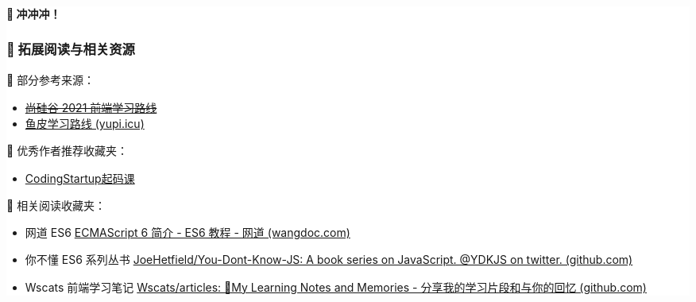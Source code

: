 
#### 🚀 冲冲冲！



### 🥕 拓展阅读与相关资源

🔗 部分参考来源：

+ ~~[尚硅谷 2021 前端学习路线](https://www.bilibili.com/read/cv5650633)~~
+ [鱼皮学习路线 (yupi.icu)](https://luxian.yupi.icu/#/roadmap/前端学习路线)



🍎 优秀作者推荐收藏夹：

+ [CodingStartup起码课](https://space.bilibili.com/451368848/channel/detail?cid=120362&ctype=0)




🍏 相关阅读收藏夹：

+ 网道 ES6 [ECMAScript 6 简介 - ES6 教程 - 网道 (wangdoc.com)](https://wangdoc.com/es6/intro.html) 

+ 你不懂 ES6 系列丛书 [JoeHetfield/You-Dont-Know-JS: A book series on JavaScript. @YDKJS on twitter. (github.com)](https://github.com/JoeHetfield/You-Dont-Know-JS)
+ Wscats 前端学习笔记 [Wscats/articles: 🔖My Learning Notes and Memories - 分享我的学习片段和与你的回忆 (github.com)](https://github.com/Wscats/articles)



